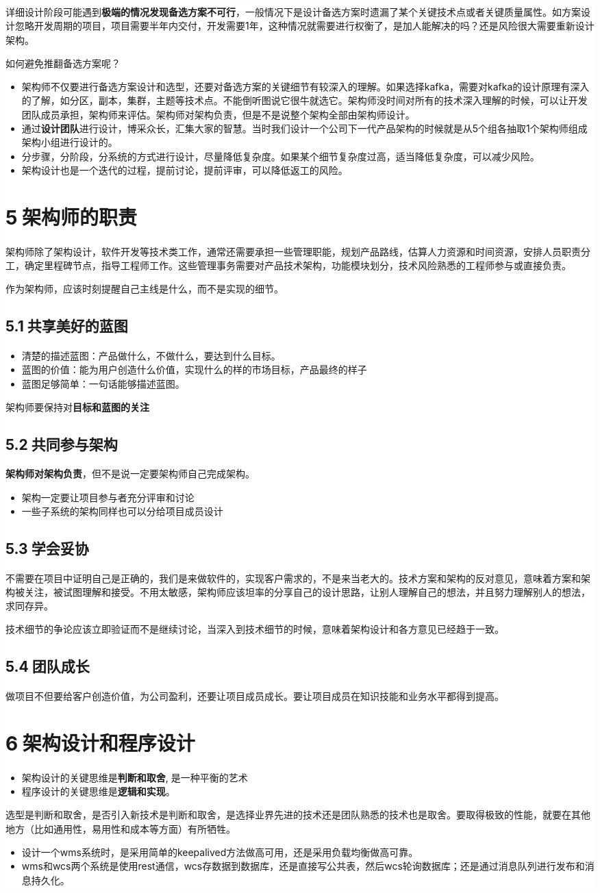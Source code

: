 详细设计阶段可能遇到**极端的情况发现备选方案不可行**，一般情况下是设计备选方案时遗漏了某个关键技术点或者关键质量属性。如方案设计忽略开发周期的项目，项目需要半年内交付，开发需要1年，这种情况就需要进行权衡了，是加人能解决的吗？还是风险很大需要重新设计架构。

如何避免推翻备选方案呢？

- 架构师不仅要进行备选方案设计和选型，还要对备选方案的关键细节有较深入的理解。如果选择kafka，需要对kafka的设计原理有深入的了解，如分区，副本，集群，主题等技术点。不能倒听图说它很牛就选它。架构师没时间对所有的技术深入理解的时候，可以让开发团队成员承担，架构师来评估。架构师对架构负责，但是不是说整个架构全部由架构师设计。
- 通过**设计团队**进行设计，博采众长，汇集大家的智慧。当时我们设计一个公司下一代产品架构的时候就是从5个组各抽取1个架构师组成架构小组进行设计的。
- 分步骤，分阶段，分系统的方式进行设计，尽量降低复杂度。如果某个细节复杂度过高，适当降低复杂度，可以减少风险。
- 架构设计也是一个迭代的过程，提前讨论，提前评审，可以降低返工的风险。

# 5 架构师的职责

架构师除了架构设计，软件开发等技术类工作，通常还需要承担一些管理职能，规划产品路线，估算人力资源和时间资源，安排人员职责分工，确定里程碑节点，指导工程师工作。这些管理事务需要对产品技术架构，功能模块划分，技术风险熟悉的工程师参与或直接负责。

作为架构师，应该时刻提醒自己主线是什么，而不是实现的细节。

## 5.1 共享美好的蓝图

- 清楚的描述蓝图：产品做什么，不做什么，要达到什么目标。
- 蓝图的价值：能为用户创造什么价值，实现什么的样的市场目标，产品最终的样子
- 蓝图足够简单：一句话能够描述蓝图。

架构师要保持对**目标和蓝图的关注**

## 5.2 共同参与架构

**架构师对架构负责**，但不是说一定要架构师自己完成架构。

- 架构一定要让项目参与者充分评审和讨论
- 一些子系统的架构同样也可以分给项目成员设计

## 5.3 学会妥协

不需要在项目中证明自己是正确的，我们是来做软件的，实现客户需求的，不是来当老大的。技术方案和架构的反对意见，意味着方案和架构被关注，被试图理解和接受。不用太敏感，架构师应该坦率的分享自己的设计思路，让别人理解自己的想法，并且努力理解别人的想法，求同存异。

技术细节的争论应该立即验证而不是继续讨论，当深入到技术细节的时候，意味着架构设计和各方意见已经趋于一致。

## 5.4 团队成长

做项目不但要给客户创造价值，为公司盈利，还要让项目成员成长。要让项目成员在知识技能和业务水平都得到提高。

# 6 架构设计和程序设计

- 架构设计的关键思维是**判断和取舍**, 是一种平衡的艺术
- 程序设计的关键思维是**逻辑和实现**。

选型是判断和取舍，是否引入新技术是判断和取舍，是选择业界先进的技术还是团队熟悉的技术也是取舍。要取得极致的性能，就要在其他地方（比如通用性，易用性和成本等方面）有所牺牲。

- 设计一个wms系统时，是采用简单的keepalived方法做高可用，还是采用负载均衡做高可靠。
- wms和wcs两个系统是使用rest通信，wcs存数据到数据库，还是直接写公共表，然后wcs轮询数据库；还是通过消息队列进行发布和消息持久化。
